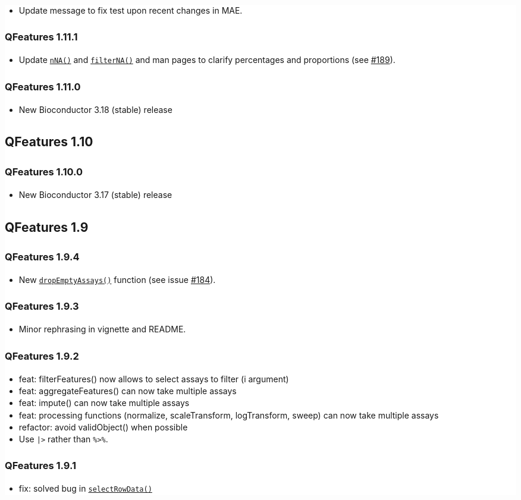 - Update message to fix test upon recent changes in MAE.

### QFeatures 1.11.1

- Update
  [`nNA()`](https://rformassspectrometry.github.io/QFeatures/reference/QFeatures-missing-data.md)
  and
  [`filterNA()`](https://rformassspectrometry.github.io/QFeatures/reference/QFeatures-missing-data.md)
  and man pages to clarify percentages and proportions (see
  [\#189](https://github.com/RforMassSpectrometry/QFeatures/issues/189)).

### QFeatures 1.11.0

- New Bioconductor 3.18 (stable) release

## QFeatures 1.10

### QFeatures 1.10.0

- New Bioconductor 3.17 (stable) release

## QFeatures 1.9

### QFeatures 1.9.4

- New
  [`dropEmptyAssays()`](https://rformassspectrometry.github.io/QFeatures/reference/QFeatures-class.md)
  function (see issue
  [\#184](https://github.com/RforMassSpectrometry/QFeatures/issues/184)).

### QFeatures 1.9.3

- Minor rephrasing in vignette and README.

### QFeatures 1.9.2

- feat: filterFeatures() now allows to select assays to filter (i
  argument)
- feat: aggregateFeatures() can now take multiple assays
- feat: impute() can now take multiple assays
- feat: processing functions (normalize, scaleTransform, logTransform,
  sweep) can now take multiple assays
- refactor: avoid validObject() when possible
- Use `|>` rather than `%>%`.

### QFeatures 1.9.1

- fix: solved bug in
  [`selectRowData()`](https://rformassspectrometry.github.io/QFeatures/reference/QFeatures-class.md)
